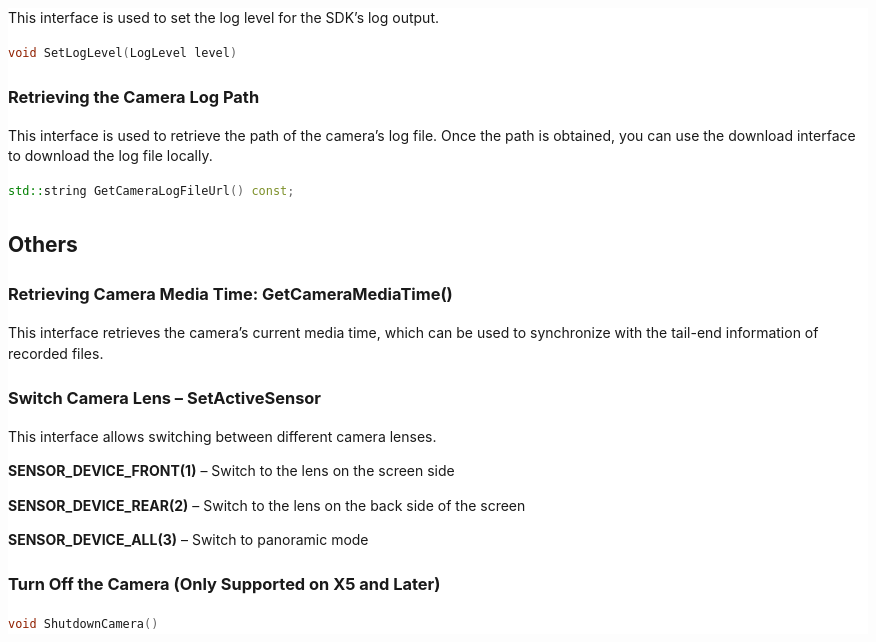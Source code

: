 This interface is used to set the log level for the SDK’s log output.

```C++
void SetLogLevel(LogLevel level)
```

### **Retrieving the Camera** **Log** **Path**

This interface is used to retrieve the path of the camera’s log file. Once the path is obtained, you can use the download interface to download the log file locally.

```C++
std::string GetCameraLogFileUrl() const;
```

## **Others**

### **Retrieving Camera Media Time: GetCameraMediaTime()**

This interface retrieves the camera’s current media time, which can be used to synchronize with the tail-end information of recorded files.



### **Switch Camera Lens – SetActiveSensor**

This interface allows switching between different camera lenses.

 **SENSOR_DEVICE_FRONT(1)** – Switch to the lens on the screen side

 **SENSOR_DEVICE_REAR(2)** – Switch to the lens on the back side of the screen

 **SENSOR_DEVICE_ALL(3)** – Switch to panoramic mode

### **Turn Off the Camera (Only Supported on X5 and Later)**

```C++
void ShutdownCamera()
```
